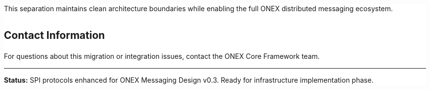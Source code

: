 This separation maintains clean architecture boundaries while enabling the full ONEX distributed messaging ecosystem.

## Contact Information

For questions about this migration or integration issues, contact the ONEX Core Framework team.

---

**Status:** SPI protocols enhanced for ONEX Messaging Design v0.3. Ready for infrastructure implementation phase.